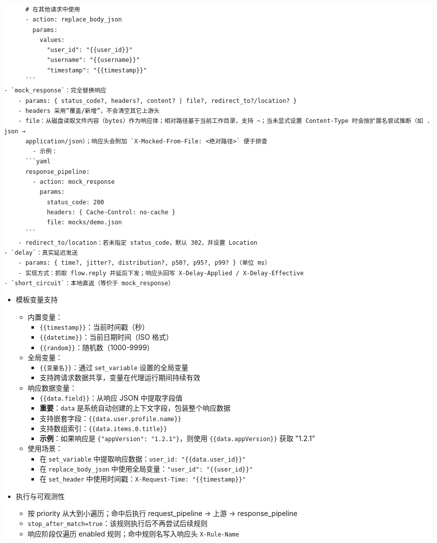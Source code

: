           # 在其他请求中使用
          - action: replace_body_json
            params:
              values:
                "user_id": "{{user_id}}"
                "username": "{{username}}"
                "timestamp": "{{timestamp}}"
          ```
    - `mock_response`：完全替换响应
        - params: { status_code?, headers?, content? | file?, redirect_to?/location? }
        - headers 采用“覆盖/新增”，不会清空其它上游头
        - file：从磁盘读取文件内容（bytes）作为响应体；相对路径基于当前工作目录，支持 ~；当未显式设置 Content-Type 时会按扩展名尝试推断（如 .json →
          application/json）；响应头会附加 `X-Mocked-From-File: <绝对路径>` 便于排查
            - 示例：
          ```yaml
          response_pipeline:
            - action: mock_response
              params:
                status_code: 200
                headers: { Cache-Control: no-cache }
                file: mocks/demo.json
          ```
        - redirect_to/location：若未指定 status_code，默认 302，并设置 Location
    - `delay`：真实延迟发送
        - params: { time?, jitter?, distribution?, p50?, p95?, p99? }（单位 ms）
        - 实现方式：抓取 flow.reply 并延后下发；响应头回写 X-Delay-Applied / X-Delay-Effective
    - `short_circuit`：本地直返（等价于 mock_response）

- 模板变量支持
    - 内置变量：
        - `{{timestamp}}`：当前时间戳（秒）
        - `{{datetime}}`：当前日期时间（ISO 格式）
        - `{{random}}`：随机数（1000-9999）
    - 全局变量：
        - `{{变量名}}`：通过 `set_variable` 设置的全局变量
        - 支持跨请求数据共享，变量在代理运行期间持续有效
    - 响应数据变量：
        - `{{data.field}}`：从响应 JSON 中提取字段值
        - **重要**：`data` 是系统自动创建的上下文字段，包装整个响应数据
        - 支持嵌套字段：`{{data.user.profile.name}}`
        - 支持数组索引：`{{data.items.0.title}}`
        - **示例**：如果响应是 `{"appVersion": "1.2.1"}`，则使用 `{{data.appVersion}}` 获取 "1.2.1"
    - 使用场景：
        - 在 `set_variable` 中提取响应数据：`user_id: "{{data.user_id}}"`
        - 在 `replace_body_json` 中使用全局变量：`"user_id": "{{user_id}}"`
        - 在 `set_header` 中使用时间戳：`X-Request-Time: "{{timestamp}}"`

- 执行与可观测性
    - 按 priority 从大到小遍历；命中后执行 request_pipeline → 上游 → response_pipeline
    - `stop_after_match=true`：该规则执行后不再尝试后续规则
    - 响应阶段仅遍历 enabled 规则；命中规则名写入响应头 `X-Rule-Name`
